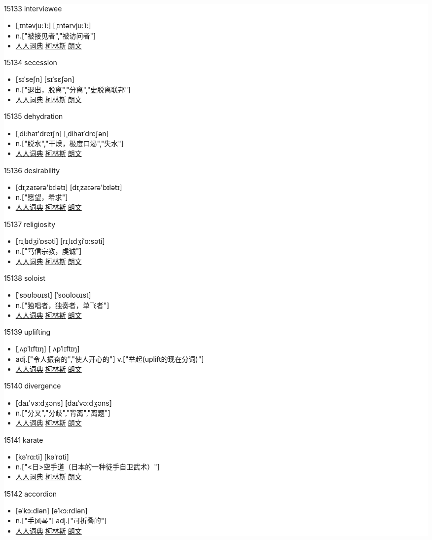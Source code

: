15133 interviewee 
- [ˌɪntəvju:ˈi:]  [ˌɪntərvju:ˈi:] 
- n.["被接见者","被访问者"]   
- [人人词典](https://www.91dict.com/words?w=interviewee) [柯林斯](https://www.collinsdictionary.com/zh/dictionary/english/interviewee) [朗文](https://www.ldoceonline.com/dictionary/interviewee) 

15134 secession 
- [sɪˈseʃn]  [sɪˈsɛʃən] 
- n.["退出，脱离","分离","[史](1861年美国南方十一州的)脱离联邦"]   
- [人人词典](https://www.91dict.com/words?w=secession) [柯林斯](https://www.collinsdictionary.com/zh/dictionary/english/secession) [朗文](https://www.ldoceonline.com/dictionary/secession) 

15135 dehydration 
- [ˌdi:haɪ'dreɪʃn]  [ˌdihaɪˈdreʃən] 
- n.["脱水","干燥，极度口渴","失水"]   
- [人人词典](https://www.91dict.com/words?w=dehydration) [柯林斯](https://www.collinsdictionary.com/zh/dictionary/english/dehydration) [朗文](https://www.ldoceonline.com/dictionary/dehydration) 

15136 desirability 
- [dɪˌzaɪərə'bɪlətɪ]  [dɪˌzaɪərə'bɪlətɪ] 
- n.["愿望，希求"]   
- [人人词典](https://www.91dict.com/words?w=desirability) [柯林斯](https://www.collinsdictionary.com/zh/dictionary/english/desirability) [朗文](https://www.ldoceonline.com/dictionary/desirability) 

15137 religiosity 
- [rɪˌlɪdʒiˈɒsəti]  [rɪˌlɪdʒiˈɑ:səti] 
- n.["笃信宗教，虔诚"]   
- [人人词典](https://www.91dict.com/words?w=religiosity) [柯林斯](https://www.collinsdictionary.com/zh/dictionary/english/religiosity) [朗文](https://www.ldoceonline.com/dictionary/religiosity) 

15138 soloist 
- [ˈsəʊləʊɪst]  [ˈsoʊloʊɪst] 
- n.["独唱者，独奏者，单飞者"]   
- [人人词典](https://www.91dict.com/words?w=soloist) [柯林斯](https://www.collinsdictionary.com/zh/dictionary/english/soloist) [朗文](https://www.ldoceonline.com/dictionary/soloist) 

15139 uplifting 
- [ˌʌpˈlɪftɪŋ]  [ ʌpˈlɪftɪŋ] 
- adj.["令人振奋的","使人开心的"]  v.["举起(uplift的现在分词)"]   
- [人人词典](https://www.91dict.com/words?w=uplifting) [柯林斯](https://www.collinsdictionary.com/zh/dictionary/english/uplifting) [朗文](https://www.ldoceonline.com/dictionary/uplifting) 

15140 divergence 
- [daɪ'vɜ:dʒəns]  [daɪˈvə:dʒəns] 
- n.["分叉","分歧","背离","离题"]   
- [人人词典](https://www.91dict.com/words?w=divergence) [柯林斯](https://www.collinsdictionary.com/zh/dictionary/english/divergence) [朗文](https://www.ldoceonline.com/dictionary/divergence) 

15141 karate 
- [kəˈrɑ:ti]  [kəˈrɑti] 
- n.["<日>空手道（日本的一种徒手自卫武术）"]   
- [人人词典](https://www.91dict.com/words?w=karate) [柯林斯](https://www.collinsdictionary.com/zh/dictionary/english/karate) [朗文](https://www.ldoceonline.com/dictionary/karate) 

15142 accordion 
- [əˈkɔ:diən]  [əˈkɔ:rdiən] 
- n.["手风琴"]  adj.["可折叠的"]   
- [人人词典](https://www.91dict.com/words?w=accordion) [柯林斯](https://www.collinsdictionary.com/zh/dictionary/english/accordion) [朗文](https://www.ldoceonline.com/dictionary/accordion) 
